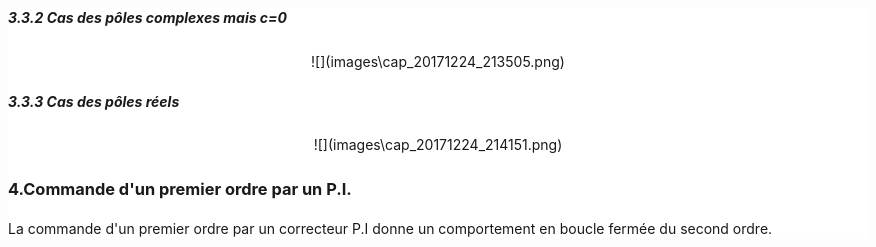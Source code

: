 ##### 3.3.2 Cas des pôles complexes mais c=0
<p align="center">![](images\cap_20171224_213505.png)</p>

##### 3.3.3 Cas des pôles réels
<p align="center">![](images\cap_20171224_214151.png)</p>

### 4.Commande d'un premier ordre par un P.I.
La commande d'un premier ordre par un correcteur P.I donne un comportement en boucle fermée du second ordre.
